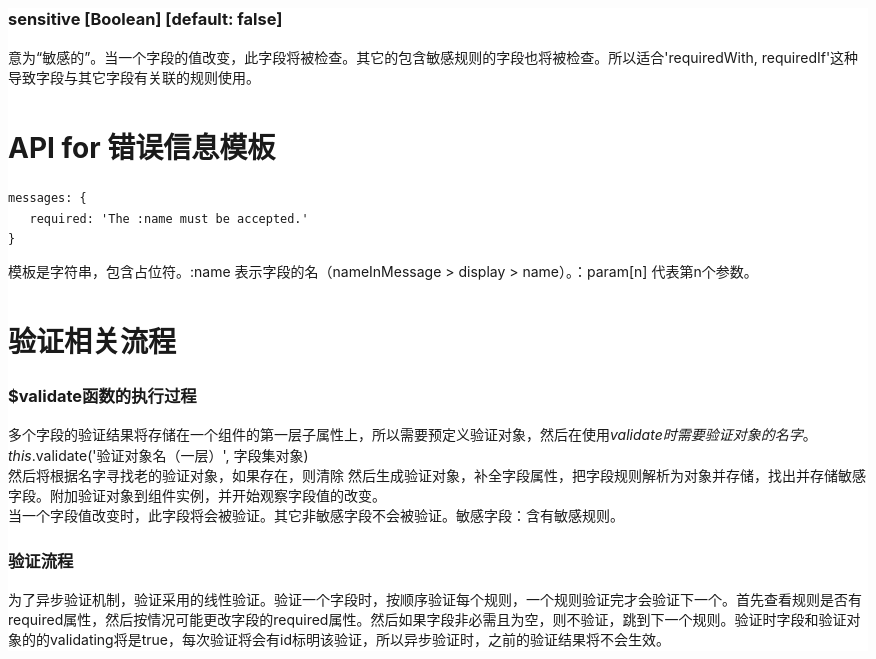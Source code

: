 ### sensitive [Boolean] [default: false]
意为“敏感的”。当一个字段的值改变，此字段将被检查。其它的包含敏感规则的字段也将被检查。所以适合'requiredWith, requiredIf'这种导致字段与其它字段有关联的规则使用。
# API for 错误信息模板
 ```
 messages: {
    required: 'The :name must be accepted.'
 }
 ```
 模板是字符串，包含占位符。:name 表示字段的名（nameInMessage > display > name）。：param[n] 代表第n个参数。
 <a name="Chinese-validation-process"></a>

# 验证相关流程
### \$validate函数的执行过程
多个字段的验证结果将存储在一个组件的第一层子属性上，所以需要预定义验证对象，然后在使用$validate时需要验证对象的名字。this.$validate('验证对象名（一层）', 字段集对象)  
然后将根据名字寻找老的验证对象，如果存在，则清除
然后生成验证对象，补全字段属性，把字段规则解析为对象并存储，找出并存储敏感字段。附加验证对象到组件实例，并开始观察字段值的改变。  
当一个字段值改变时，此字段将会被验证。其它非敏感字段不会被验证。敏感字段：含有敏感规则。  
### 验证流程
为了异步验证机制，验证采用的线性验证。验证一个字段时，按顺序验证每个规则，一个规则验证完才会验证下一个。首先查看规则是否有required属性，然后按情况可能更改字段的required属性。然后如果字段非必需且为空，则不验证，跳到下一个规则。验证时字段和验证对象的的validating将是true，每次验证将会有id标明该验证，所以异步验证时，之前的验证结果将不会生效。
